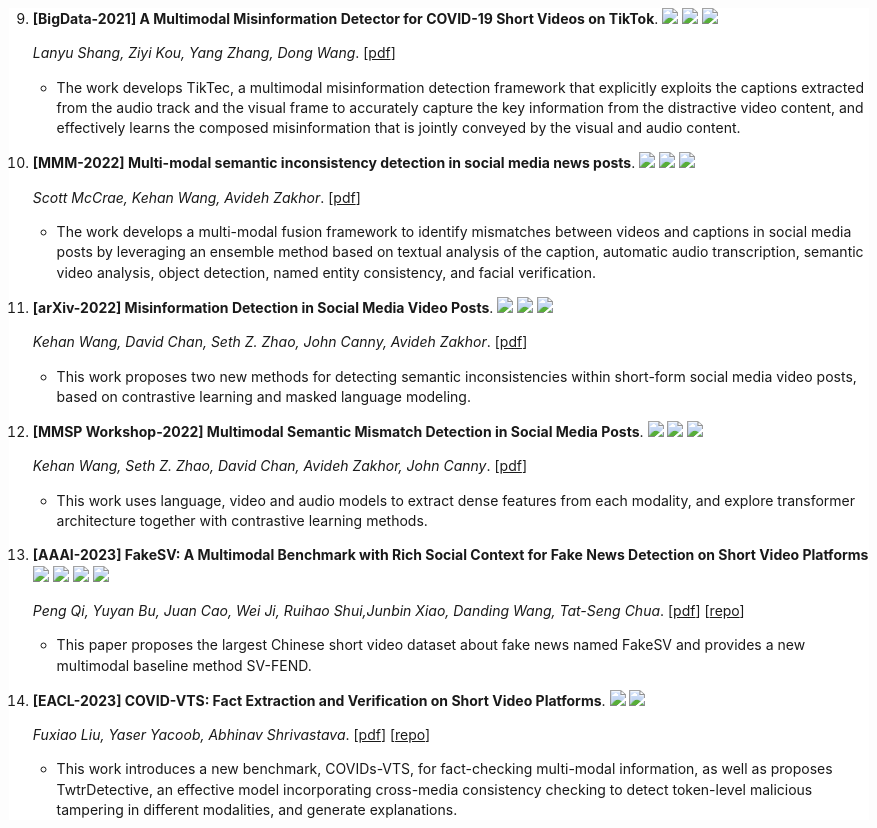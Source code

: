 9. **[BigData-2021] A Multimodal Misinformation Detector for COVID-19 Short Videos on TikTok**. ![](https://img.shields.io/badge/visual-D8D0E1) ![](https://img.shields.io/badge/textual-D8D0E1) ![](https://img.shields.io/badge/acoustic-D8D0E1)

   *Lanyu Shang, Ziyi Kou, Yang Zhang, Dong Wang*.  [[pdf](https://ieeexplore.ieee.org/abstract/document/9671928/)]

   -  The work develops TikTec, a multimodal misinformation detection framework that explicitly exploits the captions extracted from the audio track and the visual frame to accurately capture the key information from the distractive video content, and effectively learns the composed misinformation that is jointly conveyed by the visual and audio content.

10. **[MMM-2022] Multi-modal semantic inconsistency detection in social media news posts**. ![](https://img.shields.io/badge/visual-D8D0E1) ![](https://img.shields.io/badge/textual-D8D0E1) ![](https://img.shields.io/badge/crossmodal_correlation-D8D0E1)
    
    *Scott McCrae, Kehan Wang, Avideh Zakhor*.  [[pdf](https://arxiv.org/pdf/2105.12855.pdf)]
    - The work develops a multi-modal fusion framework to identify mismatches between videos and captions in social media posts by leveraging an ensemble method based on textual analysis of the caption, automatic audio transcription, semantic video analysis, object detection, named entity consistency, and facial verification.

11. **[arXiv-2022] Misinformation Detection in Social Media Video Posts**.  ![](https://img.shields.io/badge/visual-D8D0E1) ![](https://img.shields.io/badge/textual-D8D0E1) ![](https://img.shields.io/badge/crossmodal_correlation-D8D0E1)

    *Kehan Wang, David Chan, Seth Z. Zhao, John Canny, Avideh Zakhor*.  [[pdf](https://arxiv.org/abs/2202.07706)]
    - This work proposes two new methods for detecting semantic inconsistencies within short-form social media video posts, based on contrastive learning and masked language modeling.

12. **[MMSP Workshop-2022] Multimodal Semantic Mismatch Detection in Social Media Posts**. ![](https://img.shields.io/badge/visual-D8D0E1) ![](https://img.shields.io/badge/textual-D8D0E1) ![](https://img.shields.io/badge/crossmodal_correlation-D8D0E1)
    
    *Kehan Wang, Seth Z. Zhao, David Chan, Avideh Zakhor, John Canny*.  [[pdf](http://www-video.eecs.berkeley.edu/papers/kwang-2/MMSP-Final-2022186318.pdf)]
    - This work uses language, video and audio models to extract dense features from each modality, and explore transformer architecture together with contrastive learning methods.

13. **[AAAI-2023] FakeSV: A Multimodal Benchmark with Rich Social Context for Fake News Detection on Short Video Platforms** ![](https://img.shields.io/badge/visual-D8D0E1) ![](https://img.shields.io/badge/textual-D8D0E1) ![](https://img.shields.io/badge/acoustic-D8D0E1) ![](https://img.shields.io/badge/social_context-D8D0E1)
    
    *Peng Qi, Yuyan Bu, Juan Cao, Wei Ji, Ruihao Shui,Junbin Xiao, Danding Wang, Tat-Seng Chua*.  [[pdf](https://arxiv.org/pdf/2211.10973.pdf)] [[repo](https://github.com/ICTMCG/FakeSV)]
    - This paper proposes the largest Chinese short video dataset about fake news named FakeSV and provides a new multimodal baseline method SV-FEND.

14. **[EACL-2023] COVID-VTS: Fact Extraction and Verification on Short Video Platforms**. ![](https://img.shields.io/badge/visual-D8D0E1) ![](https://img.shields.io/badge/textual-D8D0E1)
   
    *Fuxiao Liu, Yaser Yacoob, Abhinav Shrivastava*. [[pdf](https://arxiv.org/pdf/2302.07919.pdf)] [[repo](https://github.com/FuxiaoLiu/Twitter-Video-dataset)]
    - This work introduces a new benchmark, COVIDs-VTS, for fact-checking multi-modal information, as well as proposes TwtrDetective, an effective model incorporating cross-media consistency checking to detect token-level malicious tampering in different modalities, and generate explanations.
